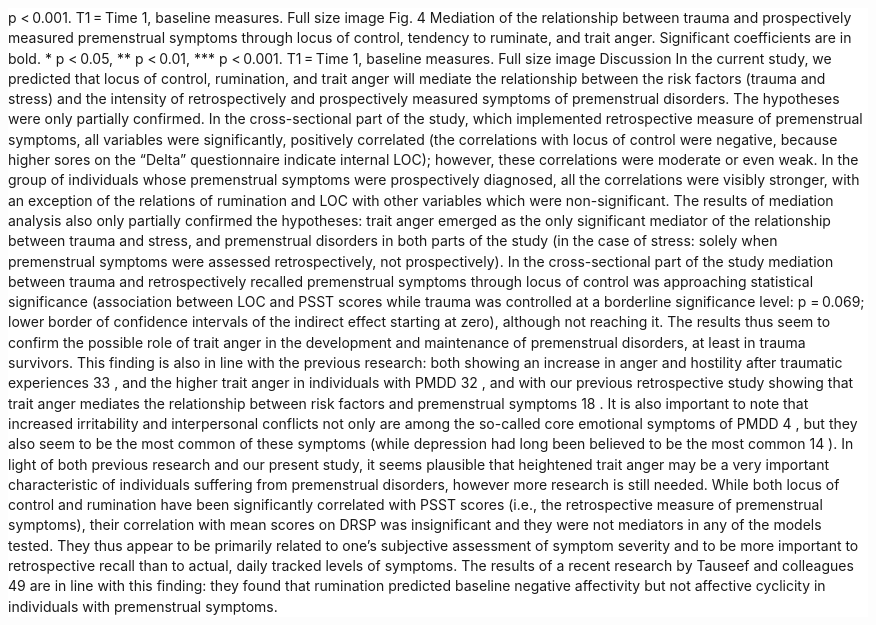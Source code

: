 p
< 0.001. T1 = Time 1, baseline measures.
Full size image
Fig. 4
Mediation of the relationship between trauma and prospectively measured premenstrual symptoms through locus of control, tendency to ruminate, and trait anger. Significant coefficients are in bold. *
p
< 0.05, **
p
< 0.01, ***
p
< 0.001. T1 = Time 1, baseline measures.
Full size image
Discussion
In the current study, we predicted that locus of control, rumination, and trait anger will mediate the relationship between the risk factors (trauma and stress) and the intensity of retrospectively and prospectively measured symptoms of premenstrual disorders. The hypotheses were only partially confirmed.
In the cross-sectional part of the study, which implemented retrospective measure of premenstrual symptoms, all variables were significantly, positively correlated (the correlations with locus of control were negative, because higher sores on the “Delta” questionnaire indicate internal LOC); however, these correlations were moderate or even weak. In the group of individuals whose premenstrual symptoms were prospectively diagnosed, all the correlations were visibly stronger, with an exception of the relations of rumination and LOC with other variables which were non-significant.
The results of mediation analysis also only partially confirmed the hypotheses: trait anger emerged as the only significant mediator of the relationship between trauma and stress, and premenstrual disorders in both parts of the study (in the case of stress: solely when premenstrual symptoms were assessed retrospectively, not prospectively). In the cross-sectional part of the study mediation between trauma and retrospectively recalled premenstrual symptoms through locus of control was approaching statistical significance (association between LOC and PSST scores while trauma was controlled at a borderline significance level:
p
= 0.069; lower border of confidence intervals of the indirect effect starting at zero), although not reaching it.
The results thus seem to confirm the possible role of trait anger in the development and maintenance of premenstrual disorders, at least in trauma survivors. This finding is also in line with the previous research: both showing an increase in anger and hostility after traumatic experiences
33
, and the higher trait anger in individuals with PMDD
32
, and with our previous retrospective study showing that trait anger mediates the relationship between risk factors and premenstrual symptoms
18
. It is also important to note that increased irritability and interpersonal conflicts not only are among the so-called core emotional symptoms of PMDD
4
, but they also seem to be the most common of these symptoms (while depression had long been believed to be the most common
14
). In light of both previous research and our present study, it seems plausible that heightened trait anger may be a very important characteristic of individuals suffering from premenstrual disorders, however more research is still needed.
While both locus of control and rumination have been significantly correlated with PSST scores (i.e., the retrospective measure of premenstrual symptoms), their correlation with mean scores on DRSP was insignificant and they were not mediators in any of the models tested. They thus appear to be primarily related to one’s subjective assessment of symptom severity and to be more important to retrospective recall than to actual, daily tracked levels of symptoms. The results of a recent research by Tauseef and colleagues
49
are in line with this finding: they found that rumination predicted baseline negative affectivity but not affective cyclicity in individuals with premenstrual symptoms.